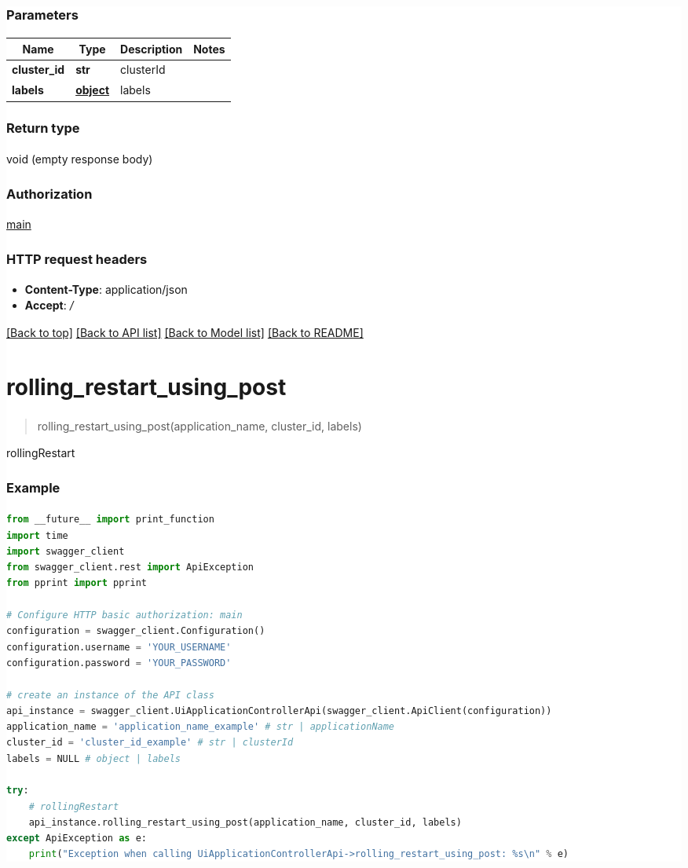 ### Parameters

Name | Type | Description  | Notes
------------- | ------------- | ------------- | -------------
 **cluster_id** | **str**| clusterId | 
 **labels** | [**object**](.md)| labels | 

### Return type

void (empty response body)

### Authorization

[main](../README.md#main)

### HTTP request headers

 - **Content-Type**: application/json
 - **Accept**: */*

[[Back to top]](#) [[Back to API list]](../README.md#documentation-for-api-endpoints) [[Back to Model list]](../README.md#documentation-for-models) [[Back to README]](../README.md)

# **rolling_restart_using_post**
> rolling_restart_using_post(application_name, cluster_id, labels)

rollingRestart

### Example
```python
from __future__ import print_function
import time
import swagger_client
from swagger_client.rest import ApiException
from pprint import pprint

# Configure HTTP basic authorization: main
configuration = swagger_client.Configuration()
configuration.username = 'YOUR_USERNAME'
configuration.password = 'YOUR_PASSWORD'

# create an instance of the API class
api_instance = swagger_client.UiApplicationControllerApi(swagger_client.ApiClient(configuration))
application_name = 'application_name_example' # str | applicationName
cluster_id = 'cluster_id_example' # str | clusterId
labels = NULL # object | labels

try:
    # rollingRestart
    api_instance.rolling_restart_using_post(application_name, cluster_id, labels)
except ApiException as e:
    print("Exception when calling UiApplicationControllerApi->rolling_restart_using_post: %s\n" % e)
```
